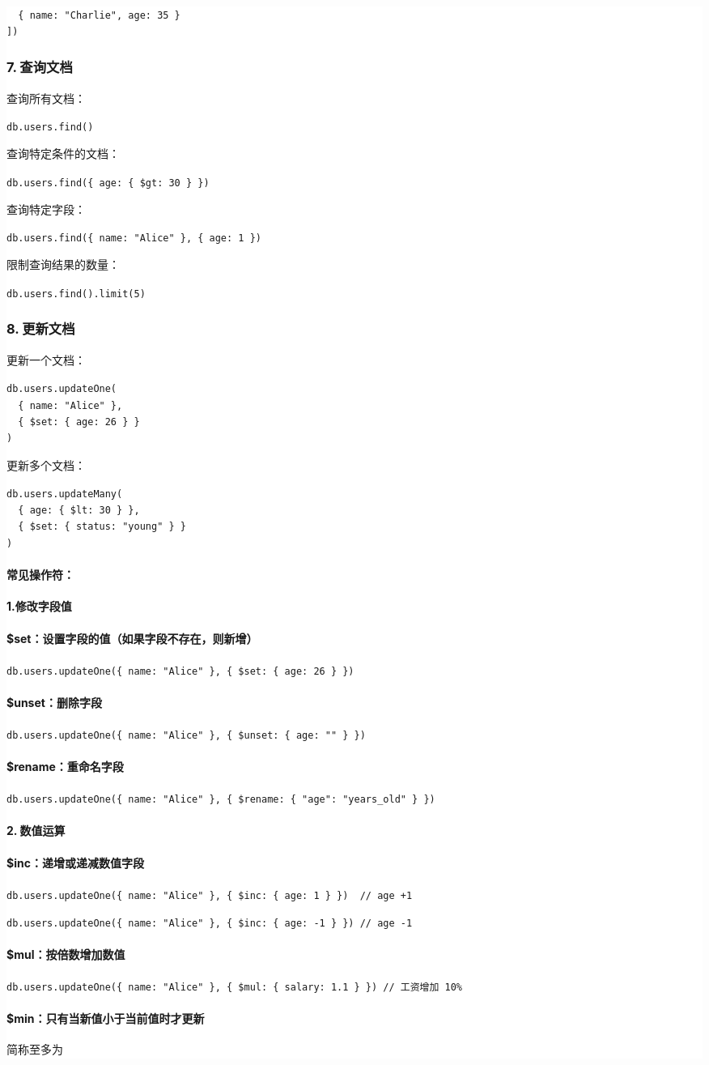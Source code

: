 ```
  { name: "Charlie", age: 35 }
])
```
### 7. 查询文档
查询所有文档：
```
db.users.find()
```
查询特定条件的文档：
```
db.users.find({ age: { $gt: 30 } })
```
查询特定字段：
```
db.users.find({ name: "Alice" }, { age: 1 })
```
限制查询结果的数量：
```
db.users.find().limit(5)
```
### 8. 更新文档
更新一个文档：
```
db.users.updateOne(
  { name: "Alice" },
  { $set: { age: 26 } }
)
```
更新多个文档：
```
db.users.updateMany(
  { age: { $lt: 30 } },
  { $set: { status: "young" } }
)
```
#### 常见操作符：
#### **1.修改字段值**
#### $set：设置字段的值（如果字段不存在，则新增）
```
db.users.updateOne({ name: "Alice" }, { $set: { age: 26 } })
```
#### $unset：删除字段
```
db.users.updateOne({ name: "Alice" }, { $unset: { age: "" } })
```
#### $rename：重命名字段
```
db.users.updateOne({ name: "Alice" }, { $rename: { "age": "years_old" } })
```
#### **2. 数值运算**
#### $inc：递增或递减数值字段
```
db.users.updateOne({ name: "Alice" }, { $inc: { age: 1 } })  // age +1
```
```
db.users.updateOne({ name: "Alice" }, { $inc: { age: -1 } }) // age -1
```
#### $mul：按倍数增加数值
```
db.users.updateOne({ name: "Alice" }, { $mul: { salary: 1.1 } }) // 工资增加 10%
```
#### $min：只有当新值小于当前值时才更新
简称至多为